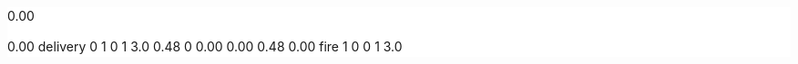 0.00
</td>
<td style="text-align:right;">
0.00
</td>
</tr>
<tr>
<td style="text-align:left;">
delivery
</td>
<td style="text-align:right;">
0
</td>
<td style="text-align:right;">
1
</td>
<td style="text-align:right;">
0
</td>
<td style="text-align:right;">
1
</td>
<td style="text-align:right;">
3.0
</td>
<td style="text-align:right;">
0.48
</td>
<td style="text-align:right;">
0
</td>
<td style="text-align:right;">
0.00
</td>
<td style="text-align:right;">
0.00
</td>
<td style="text-align:right;">
0.48
</td>
<td style="text-align:right;">
0.00
</td>
</tr>
<tr>
<td style="text-align:left;">
fire
</td>
<td style="text-align:right;">
1
</td>
<td style="text-align:right;">
0
</td>
<td style="text-align:right;">
0
</td>
<td style="text-align:right;">
1
</td>
<td style="text-align:right;">
3.0
</td>
<td style="text-align:right;">